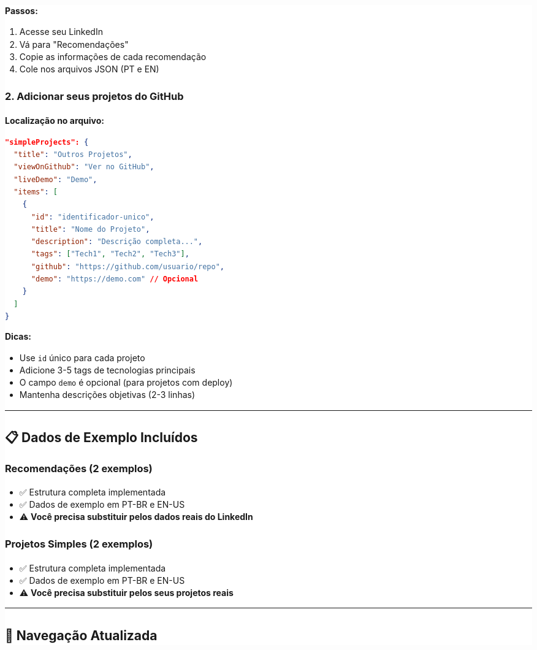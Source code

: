**Passos:**
1. Acesse seu LinkedIn
2. Vá para "Recomendações"
3. Copie as informações de cada recomendação
4. Cole nos arquivos JSON (PT e EN)

### 2. Adicionar seus projetos do GitHub

**Localização no arquivo:**
```json
"simpleProjects": {
  "title": "Outros Projetos",
  "viewOnGithub": "Ver no GitHub",
  "liveDemo": "Demo",
  "items": [
    {
      "id": "identificador-unico",
      "title": "Nome do Projeto",
      "description": "Descrição completa...",
      "tags": ["Tech1", "Tech2", "Tech3"],
      "github": "https://github.com/usuario/repo",
      "demo": "https://demo.com" // Opcional
    }
  ]
}
```

**Dicas:**
- Use `id` único para cada projeto
- Adicione 3-5 tags de tecnologias principais
- O campo `demo` é opcional (para projetos com deploy)
- Mantenha descrições objetivas (2-3 linhas)

---

## 📋 Dados de Exemplo Incluídos

### Recomendações (2 exemplos)
- ✅ Estrutura completa implementada
- ✅ Dados de exemplo em PT-BR e EN-US
- ⚠️ **Você precisa substituir pelos dados reais do LinkedIn**

### Projetos Simples (2 exemplos)
- ✅ Estrutura completa implementada
- ✅ Dados de exemplo em PT-BR e EN-US
- ⚠️ **Você precisa substituir pelos seus projetos reais**

---

## 🎯 Navegação Atualizada
